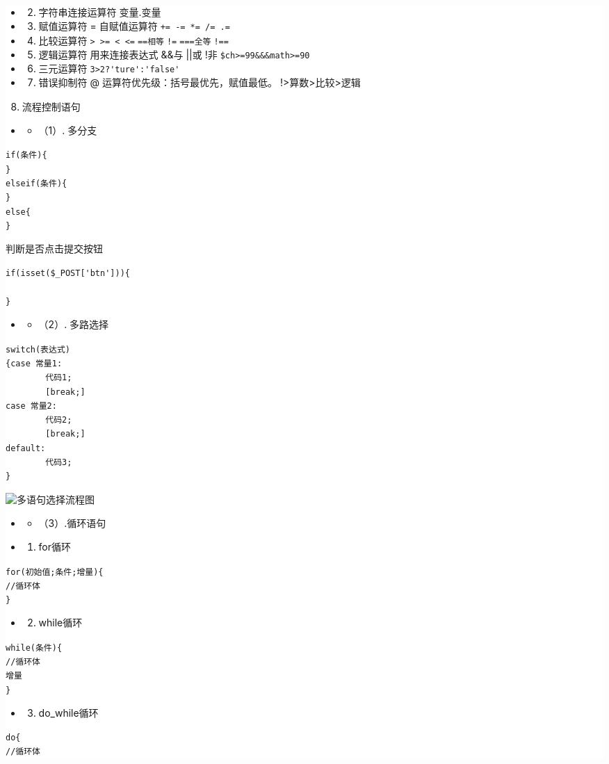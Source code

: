- 2. 字符串连接运算符
变量.变量
- 3. 赋值运算符
= 
自赋值运算符
`+= -= *= /= .=`
- 4. 比较运算符
`> >= < <=` `==相等` `!=` `===全等` `!==`
- 5. 逻辑运算符
用来连接表达式
&&与     ||或       !非
`$ch>=99&&&math>=90`
- 6. 三元运算符
`3>2?'ture':'false'`
- 7. 错误抑制符 @
运算符优先级：括号最优先，赋值最低。
!>算数>比较>逻辑
8. 流程控制语句
- * （1）. 多分支
```
if(条件){
}
elseif(条件){
}
else{
}
```
判断是否点击提交按钮
```
if(isset($_POST['btn'])){

}
```
- * （2）. 多路选择
```
switch(表达式)
{case 常量1:
        代码1;
        [break;]
case 常量2:
        代码2;
        [break;]
default:
        代码3;
}
```
![多语句选择流程图](https://i.loli.net/2021/09/20/byGVrSXN2KfmDTt.jpg)
- * （3）.循环语句
* 1. for循环
```
for(初始值;条件;增量){
//循环体
}
```
* 2. while循环
```
while(条件){
//循环体
增量
}
```
* 3. do_while循环
```
do{
//循环体
```